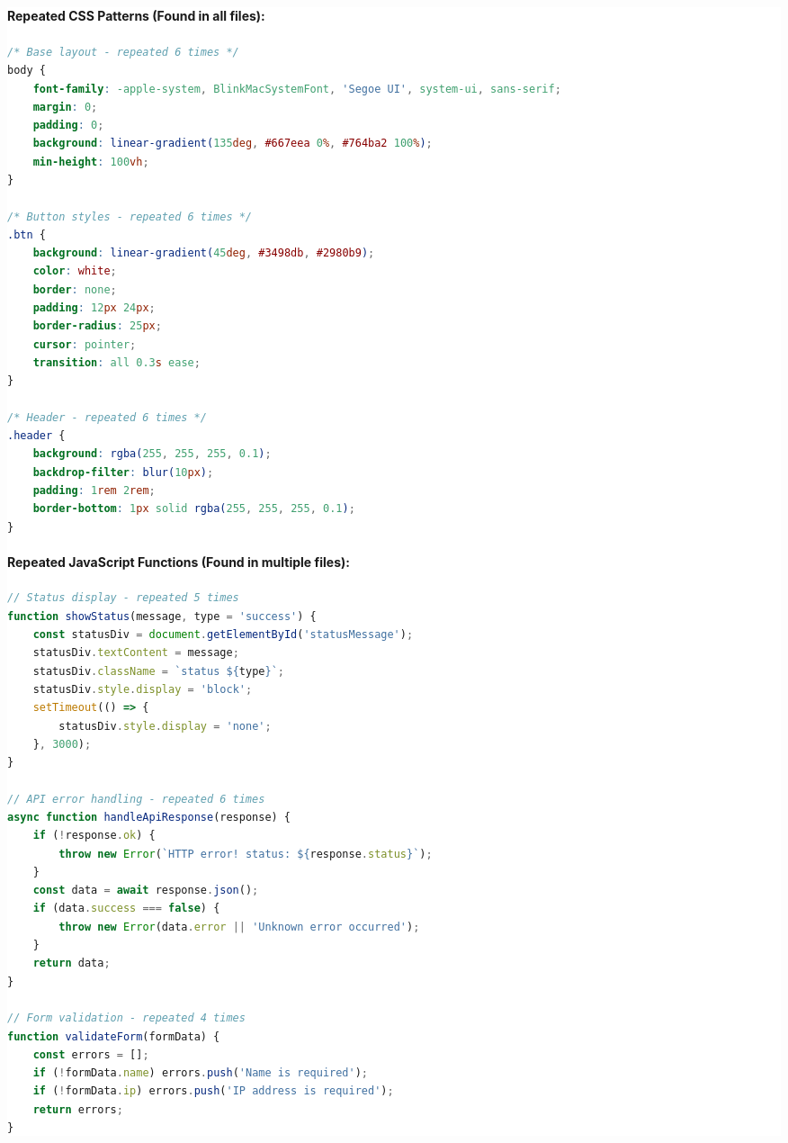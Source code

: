 #### **Repeated CSS Patterns** (Found in all files):
```css
/* Base layout - repeated 6 times */
body {
    font-family: -apple-system, BlinkMacSystemFont, 'Segoe UI', system-ui, sans-serif;
    margin: 0;
    padding: 0;
    background: linear-gradient(135deg, #667eea 0%, #764ba2 100%);
    min-height: 100vh;
}

/* Button styles - repeated 6 times */
.btn {
    background: linear-gradient(45deg, #3498db, #2980b9);
    color: white;
    border: none;
    padding: 12px 24px;
    border-radius: 25px;
    cursor: pointer;
    transition: all 0.3s ease;
}

/* Header - repeated 6 times */
.header {
    background: rgba(255, 255, 255, 0.1);
    backdrop-filter: blur(10px);
    padding: 1rem 2rem;
    border-bottom: 1px solid rgba(255, 255, 255, 0.1);
}
```

#### **Repeated JavaScript Functions** (Found in multiple files):
```javascript
// Status display - repeated 5 times
function showStatus(message, type = 'success') {
    const statusDiv = document.getElementById('statusMessage');
    statusDiv.textContent = message;
    statusDiv.className = `status ${type}`;
    statusDiv.style.display = 'block';
    setTimeout(() => {
        statusDiv.style.display = 'none';
    }, 3000);
}

// API error handling - repeated 6 times  
async function handleApiResponse(response) {
    if (!response.ok) {
        throw new Error(`HTTP error! status: ${response.status}`);
    }
    const data = await response.json();
    if (data.success === false) {
        throw new Error(data.error || 'Unknown error occurred');
    }
    return data;
}

// Form validation - repeated 4 times
function validateForm(formData) {
    const errors = [];
    if (!formData.name) errors.push('Name is required');
    if (!formData.ip) errors.push('IP address is required');
    return errors;
}
```